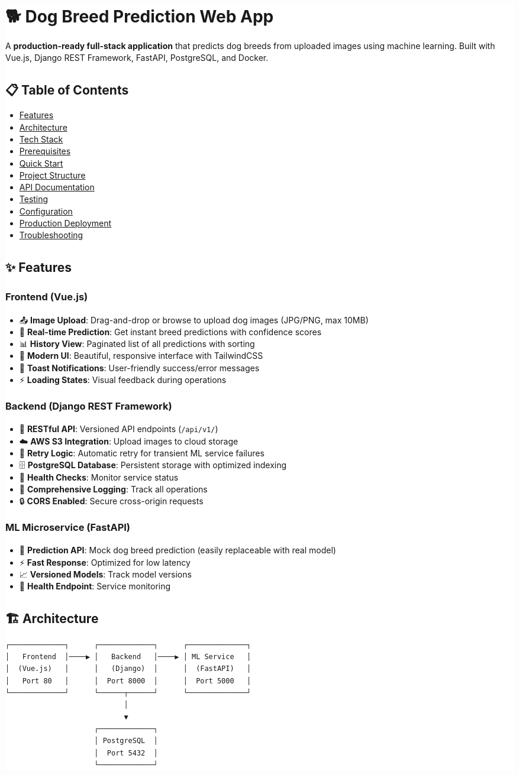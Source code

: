 # 🐕 Dog Breed Prediction Web App

A **production-ready full-stack application** that predicts dog breeds from uploaded images using machine learning. Built with Vue.js, Django REST Framework, FastAPI, PostgreSQL, and Docker.

## 📋 Table of Contents

- [Features](#features)
- [Architecture](#architecture)
- [Tech Stack](#tech-stack)
- [Prerequisites](#prerequisites)
- [Quick Start](#quick-start)
- [Project Structure](#project-structure)
- [API Documentation](#api-documentation)
- [Testing](#testing)
- [Configuration](#configuration)
- [Production Deployment](#production-deployment)
- [Troubleshooting](#troubleshooting)

## ✨ Features

### Frontend (Vue.js)
- 📤 **Image Upload**: Drag-and-drop or browse to upload dog images (JPG/PNG, max 10MB)
- 🎯 **Real-time Prediction**: Get instant breed predictions with confidence scores
- 📊 **History View**: Paginated list of all predictions with sorting
- 🎨 **Modern UI**: Beautiful, responsive interface with TailwindCSS
- 🔔 **Toast Notifications**: User-friendly success/error messages
- ⚡ **Loading States**: Visual feedback during operations

### Backend (Django REST Framework)
- 🚀 **RESTful API**: Versioned API endpoints (`/api/v1/`)
- ☁️ **AWS S3 Integration**: Upload images to cloud storage
- 🔄 **Retry Logic**: Automatic retry for transient ML service failures
- 🗄️ **PostgreSQL Database**: Persistent storage with optimized indexing
- 🏥 **Health Checks**: Monitor service status
- 📝 **Comprehensive Logging**: Track all operations
- 🔒 **CORS Enabled**: Secure cross-origin requests

### ML Microservice (FastAPI)
- 🧠 **Prediction API**: Mock dog breed prediction (easily replaceable with real model)
- ⚡ **Fast Response**: Optimized for low latency
- 📈 **Versioned Models**: Track model versions
- 🏥 **Health Endpoint**: Service monitoring

## 🏗️ Architecture

```
┌─────────────┐      ┌─────────────┐      ┌──────────────┐
│   Frontend  │────▶ │   Backend   │────▶ │ ML Service   │
│  (Vue.js)   │      │   (Django)  │      │  (FastAPI)   │
│   Port 80   │      │  Port 8000  │      │  Port 5000   │
└─────────────┘      └──────┬──────┘      └──────────────┘
                            │
                            ▼
                     ┌─────────────┐
                     │ PostgreSQL  │
                     │  Port 5432  │
                     └─────────────┘
```
